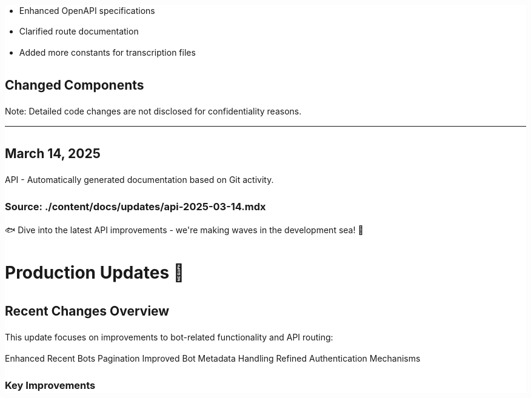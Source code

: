 - Enhanced OpenAPI specifications
- Clarified route documentation
- Added more constants for transcription files

  </Accordion>
</Accordions>

## Changed Components

<Files>
  <Folder name="api_server">
    <Folder name="baas_engine">
      <File name="tokens/constants.rs" />
      <File name="transcriber/providers/gladia.rs" />
      <File name="transcriber/providers/runpod.rs" />
    </Folder>
    <Folder name="baas_handler">
      <File name="app_state.rs" />
      <File name="bots/public.rs" />
      <File name="routers.rs" />
    </Folder>
  </Folder>
</Files>

<Callout type="warn">
  Note: Detailed code changes are not disclosed for confidentiality reasons.
</Callout>

---

## March 14, 2025

API - Automatically generated documentation based on Git activity.

### Source: ./content/docs/updates/api-2025-03-14.mdx


🐟 Dive into the latest API improvements - we're making waves in the development sea! 🌊

# Production Updates 🚀

## Recent Changes Overview

This update focuses on improvements to bot-related functionality and API routing:

<Steps>
  <Step>Enhanced Recent Bots Pagination</Step>
  <Step>Improved Bot Metadata Handling</Step>
  <Step>Refined Authentication Mechanisms</Step>
</Steps>

### Key Improvements
